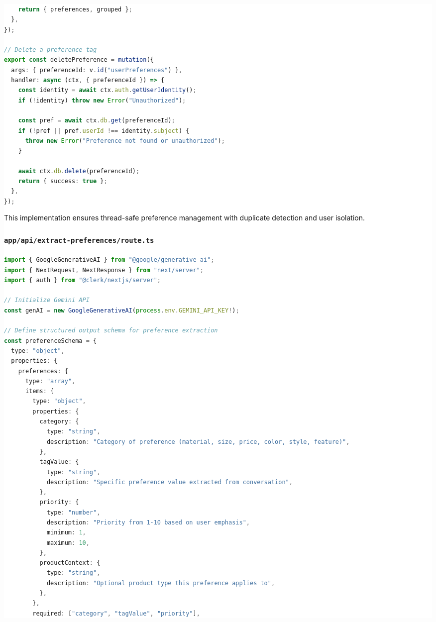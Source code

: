 ```typescript
    return { preferences, grouped };
  },
});

// Delete a preference tag
export const deletePreference = mutation({
  args: { preferenceId: v.id("userPreferences") },
  handler: async (ctx, { preferenceId }) => {
    const identity = await ctx.auth.getUserIdentity();
    if (!identity) throw new Error("Unauthorized");

    const pref = await ctx.db.get(preferenceId);
    if (!pref || pref.userId !== identity.subject) {
      throw new Error("Preference not found or unauthorized");
    }

    await ctx.db.delete(preferenceId);
    return { success: true };
  },
});
```

This implementation ensures thread-safe preference management with duplicate detection and user isolation.

### `app/api/extract-preferences/route.ts`

```typescript
import { GoogleGenerativeAI } from "@google/generative-ai";
import { NextRequest, NextResponse } from "next/server";
import { auth } from "@clerk/nextjs/server";

// Initialize Gemini API
const genAI = new GoogleGenerativeAI(process.env.GEMINI_API_KEY!);

// Define structured output schema for preference extraction
const preferenceSchema = {
  type: "object",
  properties: {
    preferences: {
      type: "array",
      items: {
        type: "object",
        properties: {
          category: {
            type: "string",
            description: "Category of preference (material, size, price, color, style, feature)",
          },
          tagValue: {
            type: "string",
            description: "Specific preference value extracted from conversation",
          },
          priority: {
            type: "number",
            description: "Priority from 1-10 based on user emphasis",
            minimum: 1,
            maximum: 10,
          },
          productContext: {
            type: "string",
            description: "Optional product type this preference applies to",
          },
        },
        required: ["category", "tagValue", "priority"],
```